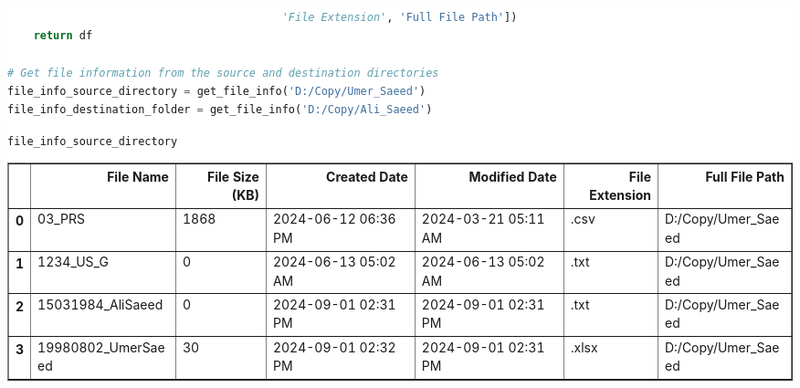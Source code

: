 ```python
                                          'File Extension', 'Full File Path'])
    return df

# Get file information from the source and destination directories
file_info_source_directory = get_file_info('D:/Copy/Umer_Saeed')
file_info_destination_folder = get_file_info('D:/Copy/Ali_Saeed')
```


```python
file_info_source_directory
```





<table border="1" class="dataframe">
  <thead>
    <tr style="text-align: right;">
      <th></th>
      <th>File Name</th>
      <th>File Size (KB)</th>
      <th>Created Date</th>
      <th>Modified Date</th>
      <th>File Extension</th>
      <th>Full File Path</th>
    </tr>
  </thead>
  <tbody>
    <tr>
      <th>0</th>
      <td>03_PRS</td>
      <td>1868</td>
      <td>2024-06-12 06:36 PM</td>
      <td>2024-03-21 05:11 AM</td>
      <td>.csv</td>
      <td>D:/Copy/Umer_Saeed</td>
    </tr>
    <tr>
      <th>1</th>
      <td>1234_US_G</td>
      <td>0</td>
      <td>2024-06-13 05:02 AM</td>
      <td>2024-06-13 05:02 AM</td>
      <td>.txt</td>
      <td>D:/Copy/Umer_Saeed</td>
    </tr>
    <tr>
      <th>2</th>
      <td>15031984_AliSaeed</td>
      <td>0</td>
      <td>2024-09-01 02:31 PM</td>
      <td>2024-09-01 02:31 PM</td>
      <td>.txt</td>
      <td>D:/Copy/Umer_Saeed</td>
    </tr>
    <tr>
      <th>3</th>
      <td>19980802_UmerSaeed</td>
      <td>30</td>
      <td>2024-09-01 02:32 PM</td>
      <td>2024-09-01 02:31 PM</td>
      <td>.xlsx</td>
      <td>D:/Copy/Umer_Saeed</td>
    </tr>